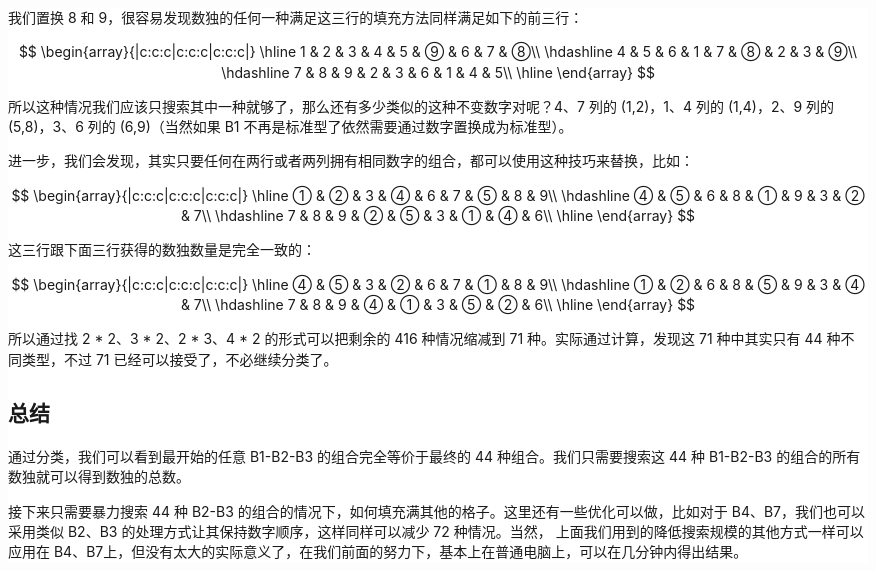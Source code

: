 我们置换 8 和 9，很容易发现数独的任何一种满足这三行的填充方法同样满足如下的前三行：

$$
\begin{array}{|c:c:c|c:c:c|c:c:c|}
\hline
1 & 2 & 3 & 4 & 5 & ⑨ & 6 & 7 & ⑧\\
\hdashline
4 & 5 & 6 & 1 & 7 & ⑧ & 2 & 3 & ⑨\\
\hdashline
7 & 8 & 9 & 2 & 3 & 6 & 1 & 4 & 5\\
\hline
\end{array}
$$

所以这种情况我们应该只搜索其中一种就够了，那么还有多少类似的这种不变数字对呢？4、7 列的 (1,2)，1、4 列的 (1,4)，2、9 列的 (5,8)，3、6 列的 (6,9)（当然如果 B1 不再是标准型了依然需要通过数字置换成为标准型）。

进一步，我们会发现，其实只要任何在两行或者两列拥有相同数字的组合，都可以使用这种技巧来替换，比如：

$$
\begin{array}{|c:c:c|c:c:c|c:c:c|}
\hline
① & ② & 3 & ④ & 6 & 7 & ⑤ & 8 & 9\\
\hdashline
④ & ⑤ & 6 & 8 & ① & 9 & 3 & ② & 7\\
\hdashline
7 & 8 & 9 & ② & ⑤ & 3 & ① & ④ & 6\\
\hline
\end{array}
$$

这三行跟下面三行获得的数独数量是完全一致的：

$$
\begin{array}{|c:c:c|c:c:c|c:c:c|}
\hline
④ & ⑤ & 3 & ② & 6 & 7 & ① & 8 & 9\\
\hdashline
① & ② & 6 & 8 & ⑤ & 9 & 3 & ④ & 7\\
\hdashline
7 & 8 & 9 & ④ & ① & 3 & ⑤ & ② & 6\\
\hline
\end{array}
$$

所以通过找 2 * 2、3 * 2、2 * 3、4 * 2 的形式可以把剩余的 416 种情况缩减到 71 种。实际通过计算，发现这 71 种中其实只有 44 种不同类型，不过 71 已经可以接受了，不必继续分类了。

总结
------

通过分类，我们可以看到最开始的任意 B1-B2-B3 的组合完全等价于最终的 44 种组合。我们只需要搜索这 44 种 B1-B2-B3 的组合的所有数独就可以得到数独的总数。

接下来只需要暴力搜索 44 种 B2-B3 的组合的情况下，如何填充满其他的格子。这里还有一些优化可以做，比如对于 B4、B7，我们也可以采用类似 B2、B3 的处理方式让其保持数字顺序，这样同样可以减少 72 种情况。当然， 上面我们用到的降低搜索规模的其他方式一样可以应用在 B4、B7上，但没有太大的实际意义了，在我们前面的努力下，基本上在普通电脑上，可以在几分钟内得出结果。
